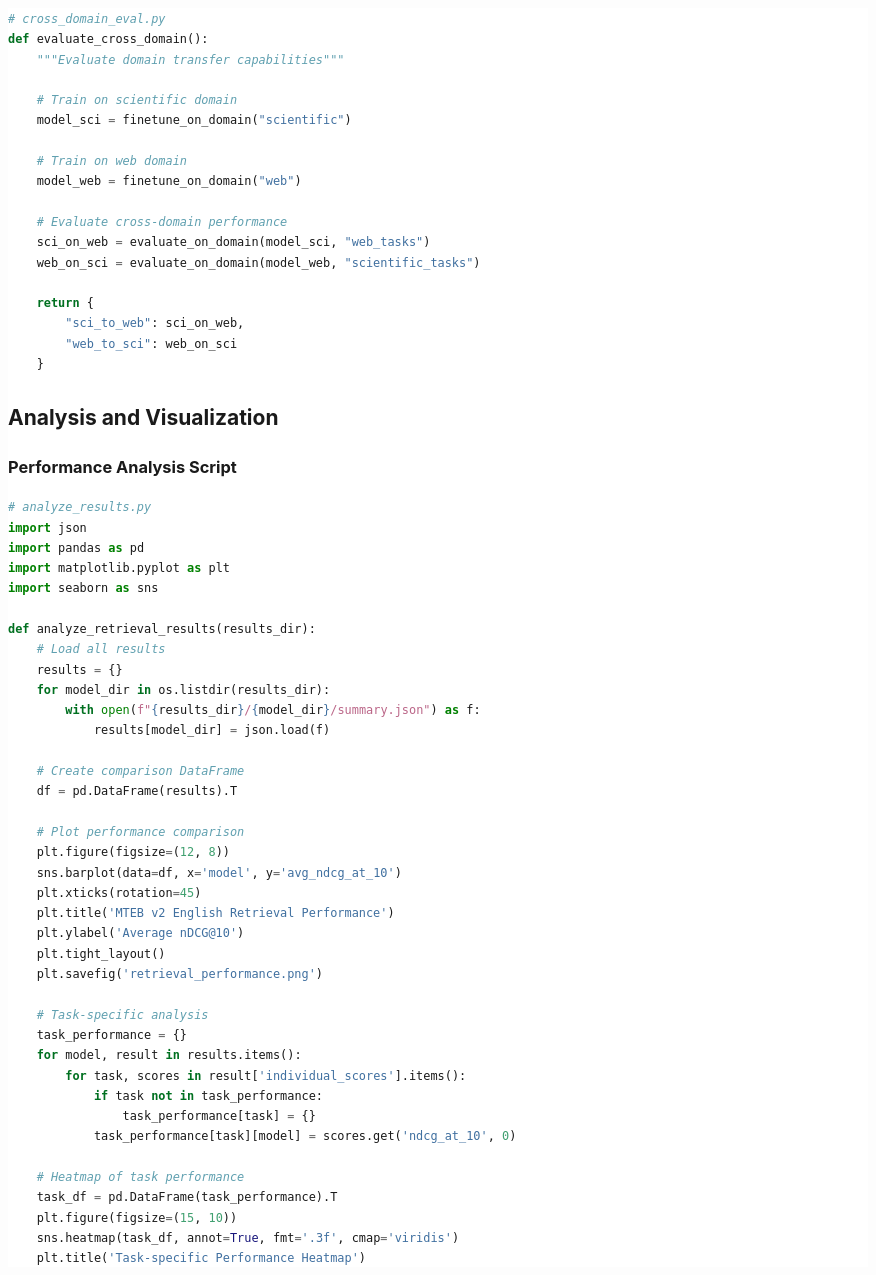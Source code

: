 ```python
# cross_domain_eval.py
def evaluate_cross_domain():
    """Evaluate domain transfer capabilities"""
    
    # Train on scientific domain
    model_sci = finetune_on_domain("scientific")
    
    # Train on web domain  
    model_web = finetune_on_domain("web")
    
    # Evaluate cross-domain performance
    sci_on_web = evaluate_on_domain(model_sci, "web_tasks")
    web_on_sci = evaluate_on_domain(model_web, "scientific_tasks")
    
    return {
        "sci_to_web": sci_on_web,
        "web_to_sci": web_on_sci
    }
```

## Analysis and Visualization

### Performance Analysis Script

```python
# analyze_results.py
import json
import pandas as pd
import matplotlib.pyplot as plt
import seaborn as sns

def analyze_retrieval_results(results_dir):
    # Load all results
    results = {}
    for model_dir in os.listdir(results_dir):
        with open(f"{results_dir}/{model_dir}/summary.json") as f:
            results[model_dir] = json.load(f)
    
    # Create comparison DataFrame
    df = pd.DataFrame(results).T
    
    # Plot performance comparison
    plt.figure(figsize=(12, 8))
    sns.barplot(data=df, x='model', y='avg_ndcg_at_10')
    plt.xticks(rotation=45)
    plt.title('MTEB v2 English Retrieval Performance')
    plt.ylabel('Average nDCG@10')
    plt.tight_layout()
    plt.savefig('retrieval_performance.png')
    
    # Task-specific analysis
    task_performance = {}
    for model, result in results.items():
        for task, scores in result['individual_scores'].items():
            if task not in task_performance:
                task_performance[task] = {}
            task_performance[task][model] = scores.get('ndcg_at_10', 0)
    
    # Heatmap of task performance
    task_df = pd.DataFrame(task_performance).T
    plt.figure(figsize=(15, 10))
    sns.heatmap(task_df, annot=True, fmt='.3f', cmap='viridis')
    plt.title('Task-specific Performance Heatmap')
```